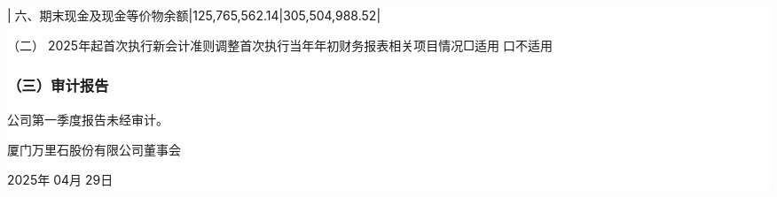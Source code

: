 | 六、期末现金及现金等价物余额|125,765,562.14|305,504,988.52|  

（二） 2025年起首次执行新会计准则调整首次执行当年年初财务报表相关项目情况□适用 口不适用  

### （三）审计报告  

公司第一季度报告未经审计。  

厦门万里石股份有限公司董事会  

2025年 04月 29日  

